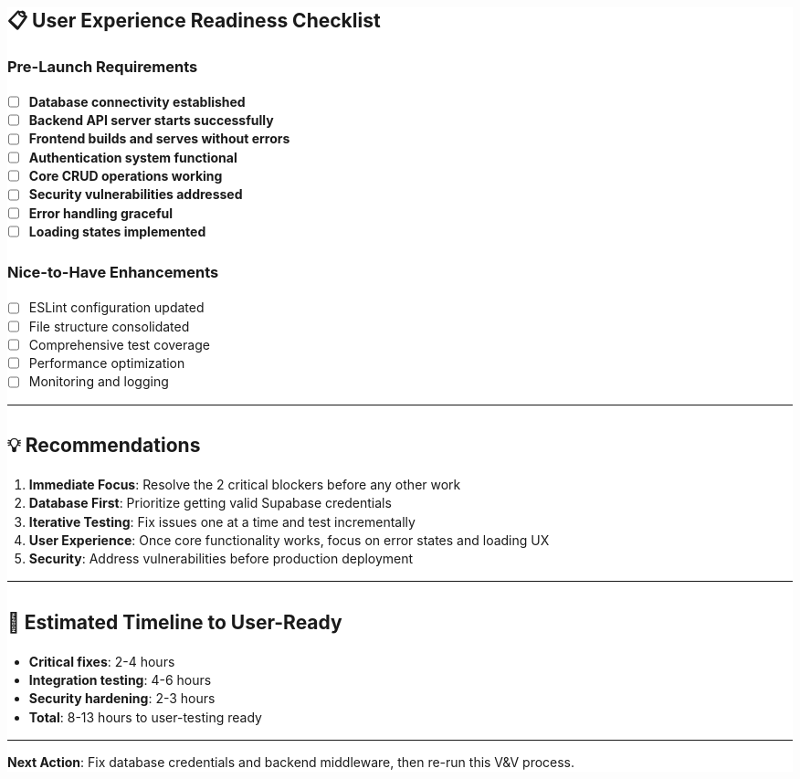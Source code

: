 ## 📋 User Experience Readiness Checklist

### Pre-Launch Requirements
- [ ] **Database connectivity established**
- [ ] **Backend API server starts successfully**  
- [ ] **Frontend builds and serves without errors**
- [ ] **Authentication system functional**
- [ ] **Core CRUD operations working**
- [ ] **Security vulnerabilities addressed**
- [ ] **Error handling graceful**
- [ ] **Loading states implemented**

### Nice-to-Have Enhancements
- [ ] ESLint configuration updated
- [ ] File structure consolidated
- [ ] Comprehensive test coverage
- [ ] Performance optimization
- [ ] Monitoring and logging

---

## 💡 Recommendations

1. **Immediate Focus**: Resolve the 2 critical blockers before any other work
2. **Database First**: Prioritize getting valid Supabase credentials
3. **Iterative Testing**: Fix issues one at a time and test incrementally  
4. **User Experience**: Once core functionality works, focus on error states and loading UX
5. **Security**: Address vulnerabilities before production deployment

---

## 🎯 Estimated Timeline to User-Ready

- **Critical fixes**: 2-4 hours
- **Integration testing**: 4-6 hours  
- **Security hardening**: 2-3 hours
- **Total**: 8-13 hours to user-testing ready

---

**Next Action**: Fix database credentials and backend middleware, then re-run this V&V process.